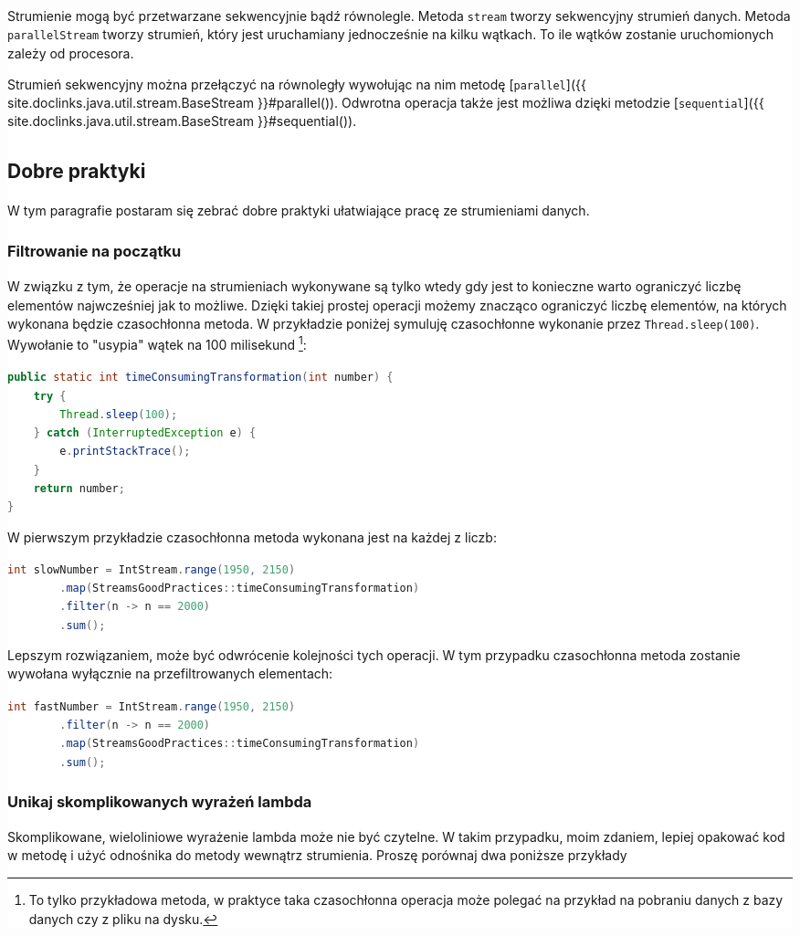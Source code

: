 Strumienie mogą być przetwarzane sekwencyjnie bądź równolegle. Metoda `stream` tworzy sekwencyjny strumień danych. Metoda `parallelStream` tworzy strumień, który jest uruchamiany jednocześnie na kilku wątkach. To ile wątków zostanie uruchomionych zależy od procesora.

Strumień sekwencyjny można przełączyć na równoległy wywołując na nim metodę [`parallel`]({{ site.doclinks.java.util.stream.BaseStream }}#parallel()). Odwrotna operacja także jest możliwa dzięki metodzie [`sequential`]({{ site.doclinks.java.util.stream.BaseStream }}#sequential()).

## Dobre praktyki

W tym paragrafie postaram się zebrać dobre praktyki ułatwiające pracę ze strumieniami danych.

### Filtrowanie na początku

W związku z tym, że operacje na strumieniach wykonywane są tylko wtedy gdy jest to konieczne warto ograniczyć liczbę elementów najwcześniej jak to możliwe. Dzięki takiej prostej operacji możemy znacząco ograniczyć liczbę elementów, na których wykonana będzie czasochłonna metoda. W przykładzie poniżej symuluję czasochłonne wykonanie przez `Thread.sleep(100)`. Wywołanie to "usypia" wątek na 100 milisekund [^przyklad]:

[^przyklad]: To tylko przykładowa metoda, w praktyce taka czasochłonna operacja może polegać na przykład na pobraniu danych z bazy danych czy z pliku na dysku.

```java
public static int timeConsumingTransformation(int number) {
    try {
        Thread.sleep(100);
    } catch (InterruptedException e) {
        e.printStackTrace();
    }
    return number;
}
```
W pierwszym przykładzie czasochłonna metoda wykonana jest na każdej z liczb:

```java
int slowNumber = IntStream.range(1950, 2150)
        .map(StreamsGoodPractices::timeConsumingTransformation)
        .filter(n -> n == 2000)
        .sum();
```

Lepszym rozwiązaniem, może być odwrócenie kolejności tych operacji. W tym przypadku czasochłonna metoda zostanie wywołana wyłącznie na przefiltrowanych elementach:

```java
int fastNumber = IntStream.range(1950, 2150)
        .filter(n -> n == 2000)
        .map(StreamsGoodPractices::timeConsumingTransformation)
        .sum();
```

### Unikaj skomplikowanych wyrażeń lambda

Skomplikowane, wieloliniowe wyrażenie lambda może nie być czytelne. W takim przypadku, moim zdaniem, lepiej opakować kod w metodę i użyć odnośnika do metody wewnątrz strumienia. Proszę porównaj dwa poniższe przykłady


[^really]: To jest pewne uproszczenie. Strumienie nie muszą zawierać danych, które zwracają. Na przykład strumień generujący kolejne liczby pseudolosowe nie zawiera tych liczb, jedynie je generuje.
[^gry]: Sam bardzo często gram w planszówki ;). Grałem w większość wymienionych tu gier – mogę je z czystym sumieniem polecić.
[^zrodlo]: Dane źródłowe mogą także pochodzić z innego strumienia.